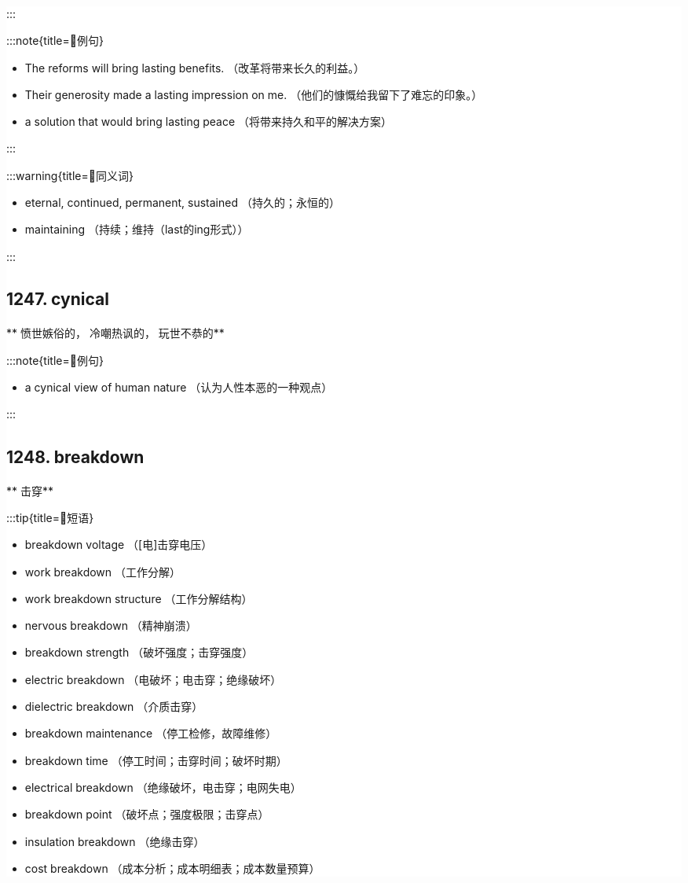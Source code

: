 :::

:::note{title=🎤例句}

- The reforms will bring lasting benefits. （改革将带来长久的利益。）

- Their generosity made a lasting impression on me. （他们的慷慨给我留下了难忘的印象。）

- a solution that would bring lasting peace （将带来持久和平的解决方案）

:::

:::warning{title=🤔同义词}

- eternal, continued, permanent, sustained （持久的；永恒的）

- maintaining （持续；维持（last的ing形式））

:::


## 1247. cynical

** 愤世嫉俗的， 冷嘲热讽的， 玩世不恭的**

:::note{title=🎤例句}

- a cynical view of human nature （认为人性本恶的一种观点）

:::

## 1248. breakdown

** 击穿**

:::tip{title=🤩短语}

- breakdown voltage （[电]击穿电压）

- work breakdown （工作分解）

- work breakdown structure （工作分解结构）

- nervous breakdown （精神崩溃）

- breakdown strength （破坏强度；击穿强度）

- electric breakdown （电破坏；电击穿；绝缘破坏）

- dielectric breakdown （介质击穿）

- breakdown maintenance （停工检修，故障维修）

- breakdown time （停工时间；击穿时间；破坏时期）

- electrical breakdown （绝缘破坏，电击穿；电网失电）

- breakdown point （破坏点；强度极限；击穿点）

- insulation breakdown （绝缘击穿）

- cost breakdown （成本分析；成本明细表；成本数量预算）
